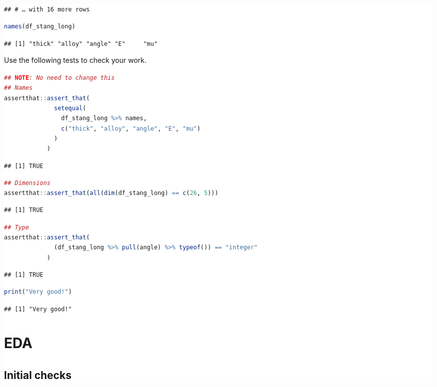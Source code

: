     ## # … with 16 more rows

``` r
names(df_stang_long)
```

    ## [1] "thick" "alloy" "angle" "E"     "mu"

Use the following tests to check your work.

``` r
## NOTE: No need to change this
## Names
assertthat::assert_that(
              setequal(
                df_stang_long %>% names,
                c("thick", "alloy", "angle", "E", "mu")
              )
            )
```

    ## [1] TRUE

``` r
## Dimensions
assertthat::assert_that(all(dim(df_stang_long) == c(26, 5)))
```

    ## [1] TRUE

``` r
## Type
assertthat::assert_that(
              (df_stang_long %>% pull(angle) %>% typeof()) == "integer"
            )
```

    ## [1] TRUE

``` r
print("Very good!")
```

    ## [1] "Very good!"

# EDA



## Initial checks
